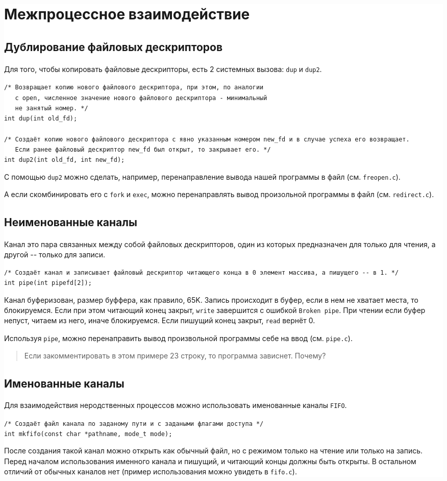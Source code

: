 # Межпроцессное взаимодействие

## Дублирование файловых дескрипторов

Для того, чтобы копировать файловые дескрипторы, есть 2 системных вызова: `dup` и `dup2`.

```
/* Возвращает копию нового файлового дескриптора, при этом, по аналогии
   с open, численное значение нового файлового дескриптора - минимальный
   не занятый номер. */
int dup(int old_fd);

/* Создаёт копию нового файлового дескриптора с явно указанным номером new_fd и в случае успеха его возвращает.
   Если ранее файловый дескриптор new_fd был открыт, то закрывает его. */
int dup2(int old_fd, int new_fd);
```

С помощью `dup2` можно сделать, например, перенаправление вывода нашей программы в файл (см. `freopen.c`).

А если скомбинировать его с `fork` и `exec`, можно перенаправлять вывод произольной программы в файл (см. `redirect.c`).

## Неименованные каналы

Канал это пара связанных между собой файловых дескрипторов, один из которых предназначен для только для чтения, а другой -- только для записи.

```
/* Создаёт канал и записывает файловый дескриптор читающего конца в 0 элемент массива, а пишущего -- в 1. */
int pipe(int pipefd[2]);
```

Канал буферизован, размер буффера, как правило, 65K. Запись происходит в буфер, если в нем не хватает места, то блокируемся. Если при этом читающий конец закрыт, `write` завершится с ошибкой `Broken pipe`. При чтении если буфер непуст, читаем из него, иначе блокируемся. Если пишущий конец закрыт, `read` вернёт 0.

Используя `pipe`, можно перенаправить вывод произвольной программы себе на ввод (см. `pipe.c`). 

> Если закомментировать в этом примере 23 строку, то программа зависнет. Почему?

## Именованные каналы

Для взаимодействия неродственных процессов можно использовать именованные каналы `FIFO`.

```
/* Создаёт файл канала по заданому пути и с задаными флагами доступа */
int mkfifo(const char *pathname, mode_t mode);
```

После создания такой канал можно открыть как обычный файл, но с режимом только на чтение или только на запись. Перед началом использования именного канала и пишущий, и читающий концы должны быть открыты. В остальном отличий от обычных каналов нет (пример использования можно увидеть в `fifo.c`).

